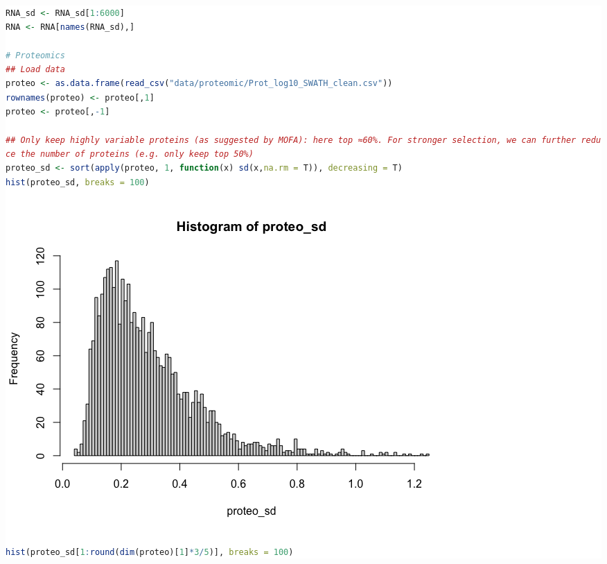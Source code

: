 ``` r
RNA_sd <- RNA_sd[1:6000]
RNA <- RNA[names(RNA_sd),]

# Proteomics
## Load data
proteo <- as.data.frame(read_csv("data/proteomic/Prot_log10_SWATH_clean.csv"))
rownames(proteo) <- proteo[,1]
proteo <- proteo[,-1]

## Only keep highly variable proteins (as suggested by MOFA): here top ≈60%. For stronger selection, we can further reduce the number of proteins (e.g. only keep top 50%)
proteo_sd <- sort(apply(proteo, 1, function(x) sd(x,na.rm = T)), decreasing = T)
hist(proteo_sd, breaks = 100)
```

![](MOFA_to_COSMOS_files/figure-gfm/Preparing%20MOFA%20input-3.png)

``` r
hist(proteo_sd[1:round(dim(proteo)[1]*3/5)], breaks = 100)
```
